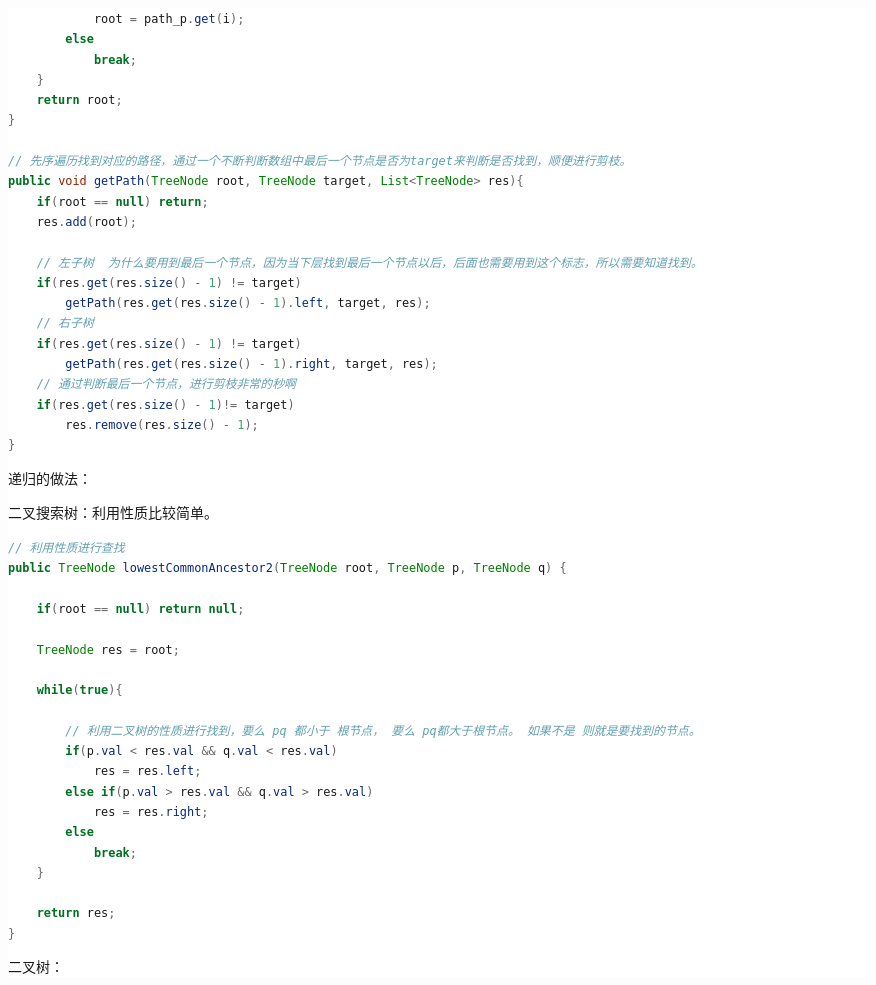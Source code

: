 ```java
            root = path_p.get(i);
        else
            break;
    }
    return root;
}

// 先序遍历找到对应的路径，通过一个不断判断数组中最后一个节点是否为target来判断是否找到，顺便进行剪枝。
public void getPath(TreeNode root, TreeNode target, List<TreeNode> res){
    if(root == null) return;
    res.add(root);

    // 左子树  为什么要用到最后一个节点，因为当下层找到最后一个节点以后，后面也需要用到这个标志，所以需要知道找到。
    if(res.get(res.size() - 1) != target)
        getPath(res.get(res.size() - 1).left, target, res);
    // 右子树
    if(res.get(res.size() - 1) != target)
        getPath(res.get(res.size() - 1).right, target, res);
    // 通过判断最后一个节点，进行剪枝非常的秒啊
    if(res.get(res.size() - 1)!= target)
        res.remove(res.size() - 1);
}
```

递归的做法：

二叉搜索树：利用性质比较简单。

```java
// 利用性质进行查找
public TreeNode lowestCommonAncestor2(TreeNode root, TreeNode p, TreeNode q) {

    if(root == null) return null;

    TreeNode res = root;

    while(true){

        // 利用二叉树的性质进行找到，要么 pq 都小于 根节点， 要么 pq都大于根节点。 如果不是 则就是要找到的节点。
        if(p.val < res.val && q.val < res.val)
            res = res.left;
        else if(p.val > res.val && q.val > res.val)
            res = res.right;
        else
            break;
    }

    return res;
}
```

二叉树：
